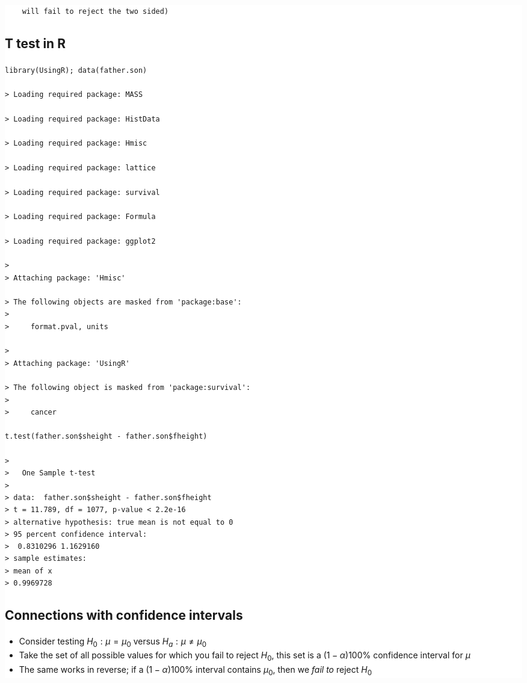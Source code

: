         will fail to reject the two sided)

## T test in R

    library(UsingR); data(father.son)

    > Loading required package: MASS

    > Loading required package: HistData

    > Loading required package: Hmisc

    > Loading required package: lattice

    > Loading required package: survival

    > Loading required package: Formula

    > Loading required package: ggplot2

    > 
    > Attaching package: 'Hmisc'

    > The following objects are masked from 'package:base':
    > 
    >     format.pval, units

    > 
    > Attaching package: 'UsingR'

    > The following object is masked from 'package:survival':
    > 
    >     cancer

    t.test(father.son$sheight - father.son$fheight)

    > 
    >   One Sample t-test
    > 
    > data:  father.son$sheight - father.son$fheight
    > t = 11.789, df = 1077, p-value < 2.2e-16
    > alternative hypothesis: true mean is not equal to 0
    > 95 percent confidence interval:
    >  0.8310296 1.1629160
    > sample estimates:
    > mean of x 
    > 0.9969728

## Connections with confidence intervals

-   Consider testing *H*<sub>0</sub> : *μ* = *μ*<sub>0</sub> versus
    *H*<sub>*a*</sub> : *μ* ≠ *μ*<sub>0</sub>
-   Take the set of all possible values for which you fail to reject
    *H*<sub>0</sub>, this set is a (1 − *α*)100% confidence interval for
    *μ*
-   The same works in reverse; if a (1 − *α*)100% interval contains
    *μ*<sub>0</sub>, then we *fail to* reject *H*<sub>0</sub>
